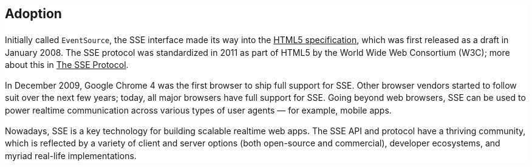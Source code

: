 ## Adoption

Initially called `EventSource`, the SSE interface made its way into the [HTML5 specification](https://go.ably.com/0u9), which was first released as a draft in January 2008. The SSE protocol was standardized in 2011 as part of HTML5 by the World Wide Web Consortium (W3C); more about this in [The SSE Protocol](/guides/sse-protocol).

In December 2009, Google Chrome 4 was the first browser to ship full support for SSE. Other browser vendors started to follow suit over the next few years; today, all major browsers have full support for SSE. Going beyond web browsers, SSE can be used to power realtime communication across various types of user agents — for example, mobile apps.

Nowadays, SSE is a key technology for building scalable realtime web apps. The SSE API and protocol have a thriving community, which is reflected by a variety of client and server options (both open-source and commercial), developer ecosystems, and myriad real-life implementations.
